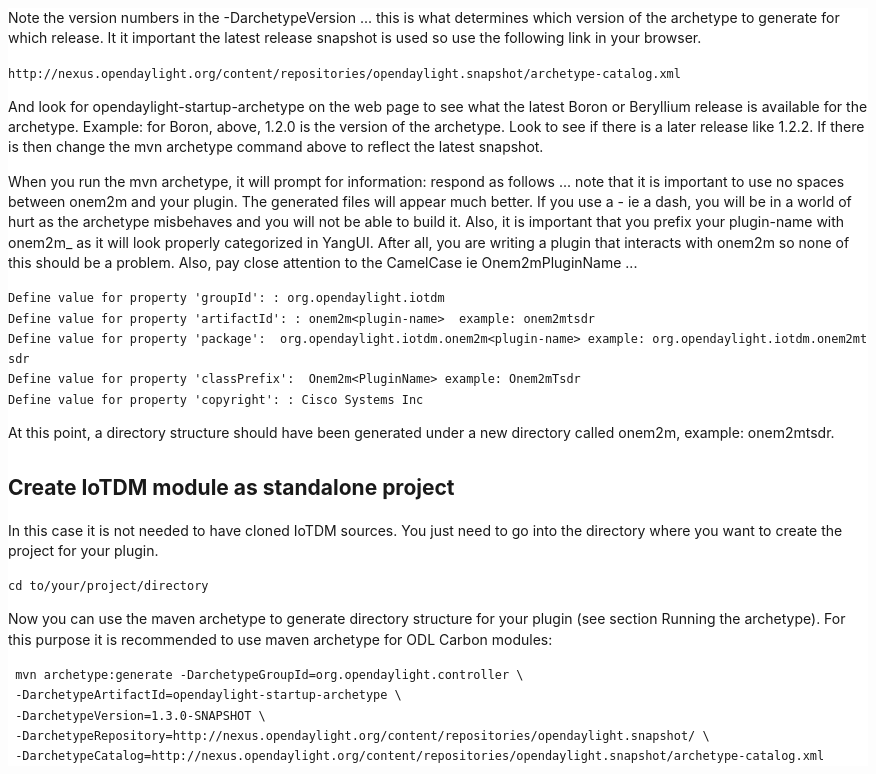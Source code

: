 Note the version numbers in the -DarchetypeVersion ... this is what determines which version of the archetype to
generate for which release.  It it important the latest release snapshot is used so use the following link in your
browser.

    http://nexus.opendaylight.org/content/repositories/opendaylight.snapshot/archetype-catalog.xml
    
And look for opendaylight-startup-archetype on the web page to see what the latest Boron or Beryllium release is
available for the archetype.  Example: for Boron, above, 1.2.0 is the version of the archetype.  Look to see if there
is a later release like 1.2.2.  If there is then change the mvn archetype command above to reflect the latest
snapshot.

When you run the mvn archetype, it will prompt for information: respond as follows ... note that it is important
to use no spaces between onem2m and your plugin.  The generated files will appear much better.  If you use
a - ie a dash, you will be in a world of hurt as the archetype misbehaves and you will not be able to build it.  Also, it is
important that you prefix your plugin-name with onem2m_ as it will look properly categorized in YangUI.  After all,
you are writing a plugin that interacts with onem2m so none of this should be a problem.  Also, pay close attention to the
CamelCase ie Onem2mPluginName ...

    Define value for property 'groupId': : org.opendaylight.iotdm
    Define value for property 'artifactId': : onem2m<plugin-name>  example: onem2mtsdr
    Define value for property 'package':  org.opendaylight.iotdm.onem2m<plugin-name> example: org.opendaylight.iotdm.onem2mtsdr
    Define value for property 'classPrefix':  Onem2m<PluginName> example: Onem2mTsdr
    Define value for property 'copyright': : Cisco Systems Inc
    
At this point, a directory structure should have been generated under a new directory called onem2m<plugin-name>,
example: onem2mtsdr.


## Create IoTDM module as standalone project

In this case it is not needed to have cloned IoTDM sources. You just need to go into the directory where you want to create the project
for your plugin.

    cd to/your/project/directory

Now you can use the maven archetype to generate directory structure for your plugin (see section Running the archetype).
For this purpose it is recommended to use maven archetype for ODL Carbon modules:
 
     mvn archetype:generate -DarchetypeGroupId=org.opendaylight.controller \
     -DarchetypeArtifactId=opendaylight-startup-archetype \
     -DarchetypeVersion=1.3.0-SNAPSHOT \
     -DarchetypeRepository=http://nexus.opendaylight.org/content/repositories/opendaylight.snapshot/ \
     -DarchetypeCatalog=http://nexus.opendaylight.org/content/repositories/opendaylight.snapshot/archetype-catalog.xml
